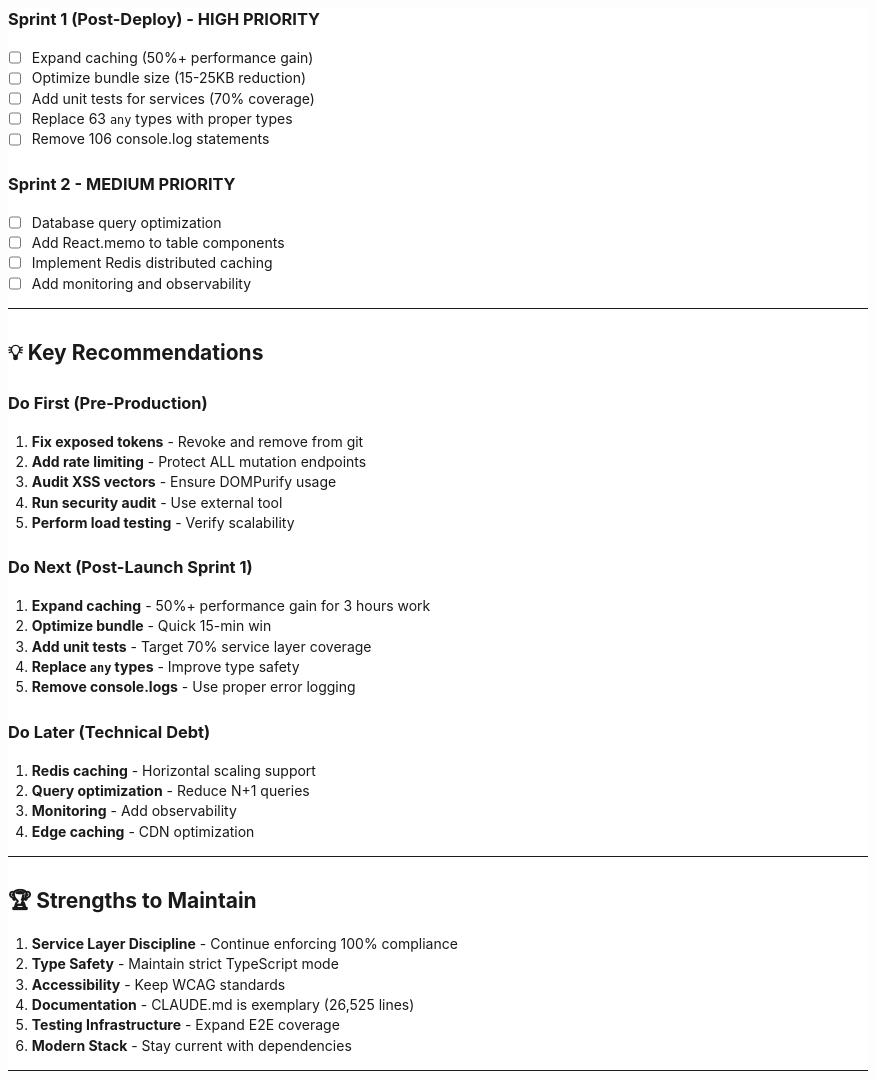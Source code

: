 ### Sprint 1 (Post-Deploy) - HIGH PRIORITY
- [ ] Expand caching (50%+ performance gain)
- [ ] Optimize bundle size (15-25KB reduction)
- [ ] Add unit tests for services (70% coverage)
- [ ] Replace 63 `any` types with proper types
- [ ] Remove 106 console.log statements

### Sprint 2 - MEDIUM PRIORITY
- [ ] Database query optimization
- [ ] Add React.memo to table components
- [ ] Implement Redis distributed caching
- [ ] Add monitoring and observability

---

## 💡 Key Recommendations

### Do First (Pre-Production)
1. **Fix exposed tokens** - Revoke and remove from git
2. **Add rate limiting** - Protect ALL mutation endpoints
3. **Audit XSS vectors** - Ensure DOMPurify usage
4. **Run security audit** - Use external tool
5. **Perform load testing** - Verify scalability

### Do Next (Post-Launch Sprint 1)
1. **Expand caching** - 50%+ performance gain for 3 hours work
2. **Optimize bundle** - Quick 15-min win
3. **Add unit tests** - Target 70% service layer coverage
4. **Replace `any` types** - Improve type safety
5. **Remove console.logs** - Use proper error logging

### Do Later (Technical Debt)
1. **Redis caching** - Horizontal scaling support
2. **Query optimization** - Reduce N+1 queries
3. **Monitoring** - Add observability
4. **Edge caching** - CDN optimization

---

## 🏆 Strengths to Maintain

1. **Service Layer Discipline** - Continue enforcing 100% compliance
2. **Type Safety** - Maintain strict TypeScript mode
3. **Accessibility** - Keep WCAG standards
4. **Documentation** - CLAUDE.md is exemplary (26,525 lines)
5. **Testing Infrastructure** - Expand E2E coverage
6. **Modern Stack** - Stay current with dependencies

---
